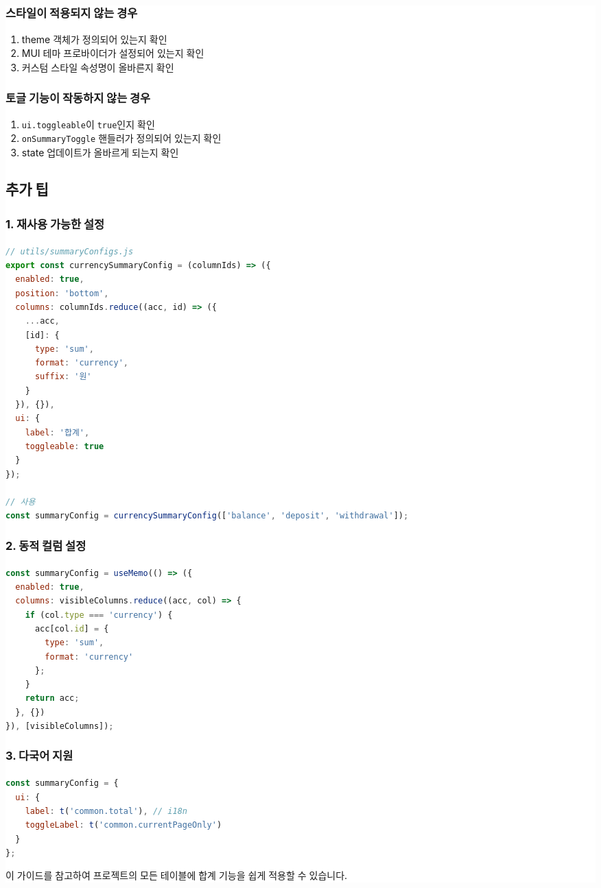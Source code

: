 ### 스타일이 적용되지 않는 경우
1. theme 객체가 정의되어 있는지 확인
2. MUI 테마 프로바이더가 설정되어 있는지 확인
3. 커스텀 스타일 속성명이 올바른지 확인

### 토글 기능이 작동하지 않는 경우
1. `ui.toggleable`이 `true`인지 확인
2. `onSummaryToggle` 핸들러가 정의되어 있는지 확인
3. state 업데이트가 올바르게 되는지 확인

## 추가 팁

### 1. 재사용 가능한 설정
```javascript
// utils/summaryConfigs.js
export const currencySummaryConfig = (columnIds) => ({
  enabled: true,
  position: 'bottom',
  columns: columnIds.reduce((acc, id) => ({
    ...acc,
    [id]: {
      type: 'sum',
      format: 'currency',
      suffix: '원'
    }
  }), {}),
  ui: {
    label: '합계',
    toggleable: true
  }
});

// 사용
const summaryConfig = currencySummaryConfig(['balance', 'deposit', 'withdrawal']);
```

### 2. 동적 컬럼 설정
```javascript
const summaryConfig = useMemo(() => ({
  enabled: true,
  columns: visibleColumns.reduce((acc, col) => {
    if (col.type === 'currency') {
      acc[col.id] = {
        type: 'sum',
        format: 'currency'
      };
    }
    return acc;
  }, {})
}), [visibleColumns]);
```

### 3. 다국어 지원
```javascript
const summaryConfig = {
  ui: {
    label: t('common.total'), // i18n
    toggleLabel: t('common.currentPageOnly')
  }
};
```

이 가이드를 참고하여 프로젝트의 모든 테이블에 합계 기능을 쉽게 적용할 수 있습니다.